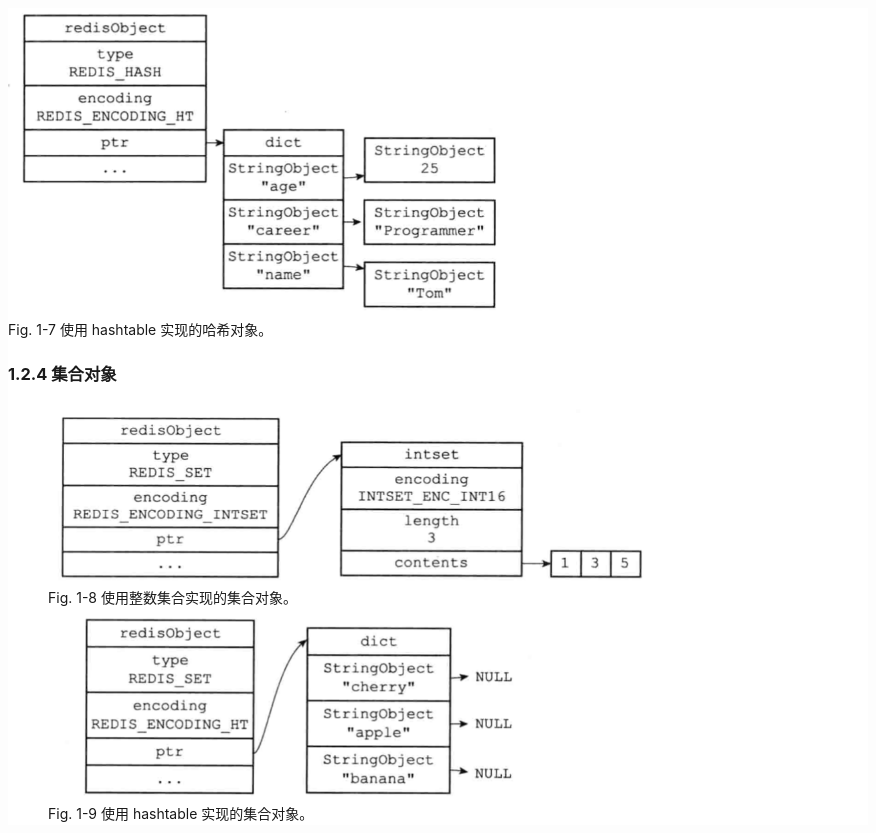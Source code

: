   <img src=Redis设计与实现.assets/image-20210929114316726.png alt="img" style="zoom:67%;">
  <figcaption>Fig. 1-7 使用 hashtable 实现的哈希对象。</figcaption>
</figure>


### 1.2.4 集合对象

<figure>
  <img src=Redis设计与实现.assets/image-20210929115629153.png alt="img" style="zoom:67%;">
  <figcaption>Fig. 1-8 使用整数集合实现的集合对象。</figcaption>
  <img src=Redis设计与实现.assets/image-20210929115642667.png alt="img" style="zoom:67%;">
  <figcaption>Fig. 1-9 使用 hashtable 实现的集合对象。</figcaption>
</figure>